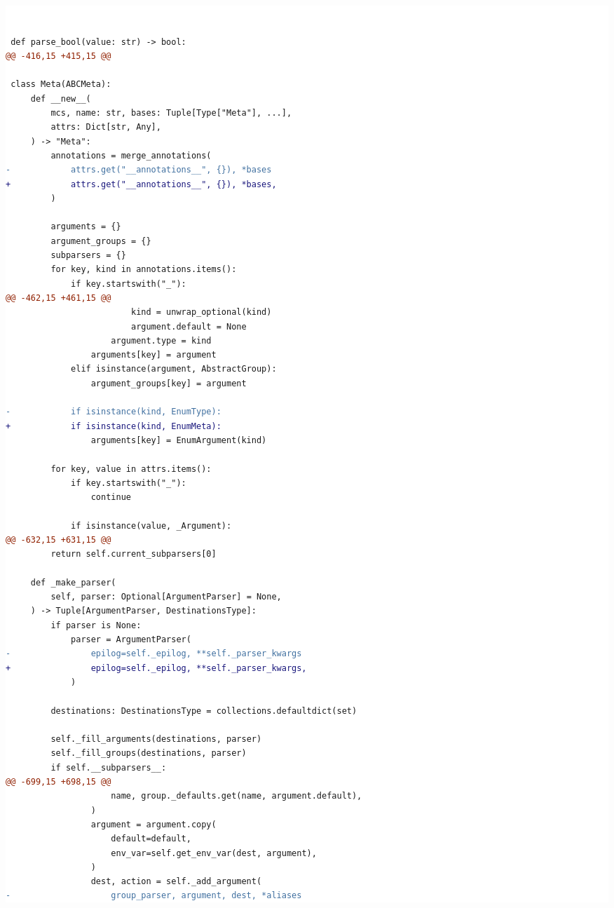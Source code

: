 ```diff
 
 
 def parse_bool(value: str) -> bool:
@@ -416,15 +415,15 @@
 
 class Meta(ABCMeta):
     def __new__(
         mcs, name: str, bases: Tuple[Type["Meta"], ...],
         attrs: Dict[str, Any],
     ) -> "Meta":
         annotations = merge_annotations(
-            attrs.get("__annotations__", {}), *bases
+            attrs.get("__annotations__", {}), *bases,
         )
 
         arguments = {}
         argument_groups = {}
         subparsers = {}
         for key, kind in annotations.items():
             if key.startswith("_"):
@@ -462,15 +461,15 @@
                         kind = unwrap_optional(kind)
                         argument.default = None
                     argument.type = kind
                 arguments[key] = argument
             elif isinstance(argument, AbstractGroup):
                 argument_groups[key] = argument
 
-            if isinstance(kind, EnumType):
+            if isinstance(kind, EnumMeta):
                 arguments[key] = EnumArgument(kind)
 
         for key, value in attrs.items():
             if key.startswith("_"):
                 continue
 
             if isinstance(value, _Argument):
@@ -632,15 +631,15 @@
         return self.current_subparsers[0]
 
     def _make_parser(
         self, parser: Optional[ArgumentParser] = None,
     ) -> Tuple[ArgumentParser, DestinationsType]:
         if parser is None:
             parser = ArgumentParser(
-                epilog=self._epilog, **self._parser_kwargs
+                epilog=self._epilog, **self._parser_kwargs,
             )
 
         destinations: DestinationsType = collections.defaultdict(set)
 
         self._fill_arguments(destinations, parser)
         self._fill_groups(destinations, parser)
         if self.__subparsers__:
@@ -699,15 +698,15 @@
                     name, group._defaults.get(name, argument.default),
                 )
                 argument = argument.copy(
                     default=default,
                     env_var=self.get_env_var(dest, argument),
                 )
                 dest, action = self._add_argument(
-                    group_parser, argument, dest, *aliases
```